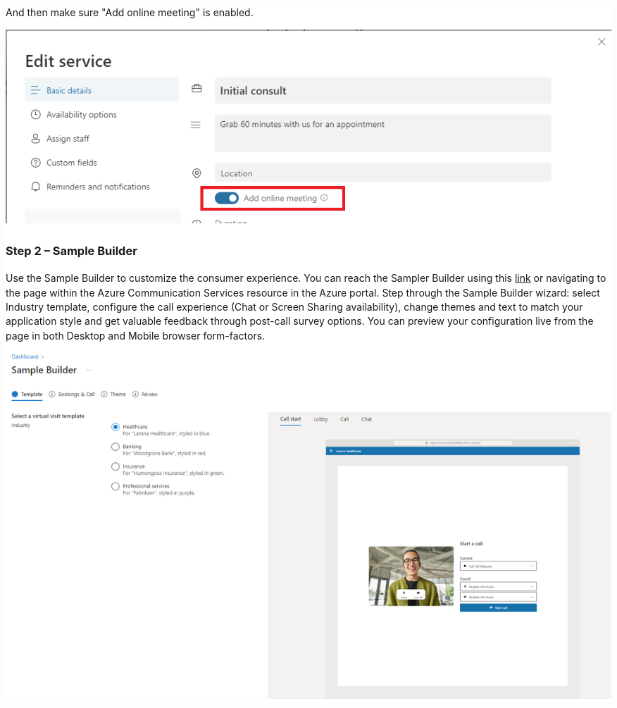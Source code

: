 And then make sure "Add online meeting" is enabled.

![Screenshot of Booking services online meeting configuration experience.](./media/virtual-visits/bookings-services-online-meeting.png)


### Step 2 – Sample Builder
Use the Sample Builder to customize the consumer experience. You can reach the Sampler Builder using this [link](https://aka.ms/acs-sample-builder) or navigating to the page within the Azure Communication Services resource in the Azure portal. Step through the Sample Builder wizard: select Industry template, configure the call experience (Chat or Screen Sharing availability), change themes and text to match your application style and get valuable feedback through post-call survey options. You can preview your configuration live from the page in both Desktop and Mobile browser form-factors.

[ ![Screenshot of Sample builder start page.](./media/virtual-visits/sample-builder-themes.png)](./media/virtual-visits/sample-builder-themes.png#lightbox)
